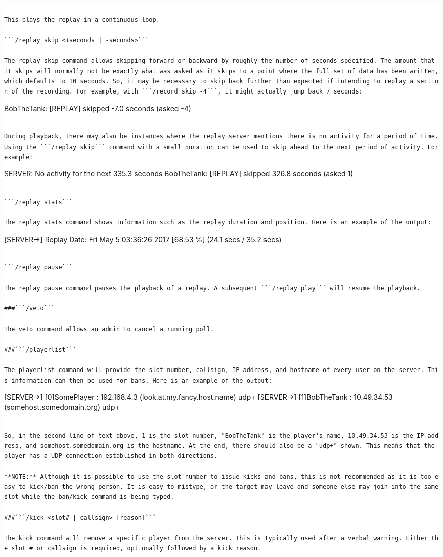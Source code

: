 ```

This plays the replay in a continuous loop.

```/replay skip <+seconds | -seconds>```

The replay skip command allows skipping forward or backward by roughly the number of seconds specified. The amount that it skips will normally not be exactly what was asked as it skips to a point where the full set of data has been written, which defaults to 10 seconds. So, it may be necessary to skip back further than expected if intending to replay a section of the recording. For example, with ```/record skip -4```, it might actually jump back 7 seconds:

```
BobTheTank: [REPLAY] skipped -7.0 seconds (asked -4)
```

During playback, there may also be instances where the replay server mentions there is no activity for a period of time. Using the ```/replay skip``` command with a small duration can be used to skip ahead to the next period of activity. For example:

```
SERVER: No activity for the next 335.3 seconds
BobTheTank: [REPLAY] skipped 326.8 seconds (asked 1)
```

```/replay stats```

The replay stats command shows information such as the replay duration and position. Here is an example of the output:

```
[SERVER->] Replay Date:  Fri May  5 03:36:26 2017  [68.53 %]  (24.1 secs / 35.2 secs)
```

```/replay pause```

The replay pause command pauses the playback of a replay. A subsequent ```/replay play``` will resume the playback.

###```/veto```

The veto command allows an admin to cancel a running poll.

###```/playerlist```

The playerlist command will provide the slot number, callsign, IP address, and hostname of every user on the server. This information can then be used for bans. Here is an example of the output:

```
[SERVER->] [0]SomePlayer : 192.168.4.3 (look.at.my.fancy.host.name) udp+
[SERVER->] [1]BobTheTank : 10.49.34.53 (somehost.somedomain.org) udp+
```

So, in the second line of text above, 1 is the slot number, "BobTheTank" is the player's name, 10.49.34.53 is the IP address, and somehost.somedomain.org is the hostname. At the end, there should also be a "udp+" shown. This means that the player has a UDP connection established in both directions.

**NOTE:** Although it is possible to use the slot number to issue kicks and bans, this is not recommended as it is too easy to kick/ban the wrong person. It is easy to mistype, or the target may leave and someone else may join into the same slot while the ban/kick command is being typed.

###```/kick <slot# | callsign> [reason]```

The kick command will remove a specific player from the server. This is typically used after a verbal warning. Either the slot # or callsign is required, optionally followed by a kick reason.

```